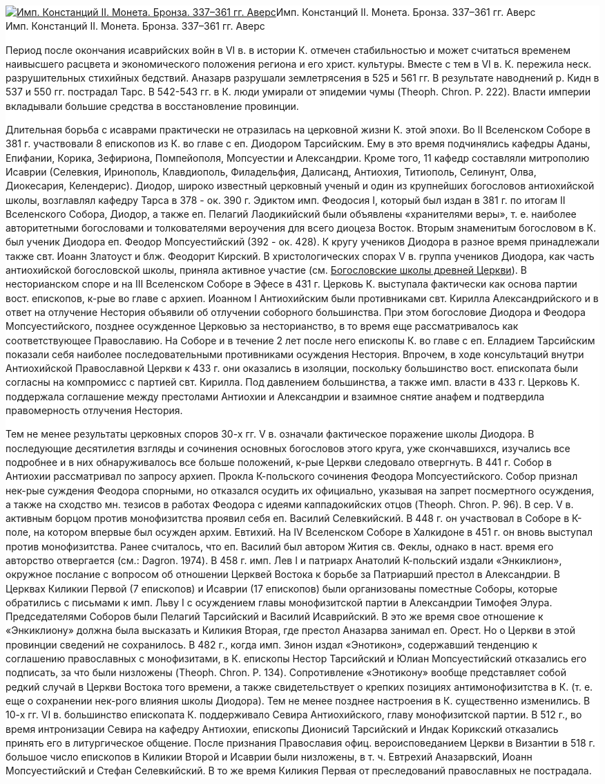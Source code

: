 [![Имп. Констанций II. Монета. Бронза. 337–361 гг. Аверс](https://pravenc.ru/data/2014/03/03/1234149223/i200.jpg "Кликните для увеличения картинки")](https://pravenc.ru/data/2014/03/03/1234149223/i400.jpg)Имп. Констанций II. Монета. Бронза. 337–361 гг. Аверс  
Имп. Констанций II. Монета. Бронза. 337–361 гг. Аверс

Период после окончания исаврийских войн в VI в. в истории К. отмечен стабильностью и может считаться временем наивысшего расцвета и экономического положения региона и его христ. культуры. Вместе с тем в VI в. К. пережила неск. разрушительных стихийных бедствий. Аназарв разрушали землетрясения в 525 и 561 гг. В результате наводнений р. Кидн в 537 и 550 гг. пострадал Тарс. В 542-543 гг. в К. люди умирали от эпидемии чумы (Theoph. Chron. P. 222). Власти империи вкладывали большие средства в восстановление провинции.

Длительная борьба с исаврами практически не отразилась на церковной жизни К. этой эпохи. Во II Вселенском Соборе в 381 г. участвовали 8 епископов из К. во главе с еп. Диодором Тарсийским. Ему в это время подчинялись кафедры Аданы, Епифании, Корика, Зефириона, Помпейополя, Мопсуестии и Александрии. Кроме того, 11 кафедр составляли митрополию Исаврии (Селевкия, Иринополь, Клавдиополь, Филадельфия, Далисанд, Антиохия, Титиополь, Селинунт, Олва, Диокесария, Келендерис). Диодор, широко известный церковный ученый и один из крупнейших богословов антиохийской школы, возглавлял кафедру Тарса в 378 - ок. 390 г. Эдиктом имп. Феодосия I, который был издан в 381 г. по итогам II Вселенского Собора, Диодор, а также еп. Пелагий Лаодикийский были объявлены «хранителями веры», т. е. наиболее авторитетными богословами и толкователями вероучения для всего диоцеза Восток. Вторым знаменитым богословом в К. был ученик Диодора еп. Феодор Мопсуестийский (392 - ок. 428). К кругу учеников Диодора в разное время принадлежали также свт. Иоанн Златоуст и блж. Феодорит Кирский. В христологических спорах V в. группа учеников Диодора, как часть антиохийской богословской школы, приняла активное участие (см. [Богословские школы древней Церкви](<https://pravenc.ru/text/Богословские школы древней Церкви.html>)). В несторианском споре и на III Вселенском Соборе в Эфесе в 431 г. Церковь К. выступала фактически как основа партии вост. епископов, к-рые во главе с архиеп. Иоанном I Антиохийским были противниками свт. Кирилла Александрийского и в ответ на отлучение Нестория объявили об отлучении соборного большинства. При этом богословие Диодора и Феодора Мопсуестийского, позднее осужденное Церковью за несторианство, в то время еще рассматривалось как соответствующее Православию. На Соборе и в течение 2 лет после него епископы К. во главе с еп. Елладием Тарсийским показали себя наиболее последовательными противниками осуждения Нестория. Впрочем, в ходе консультаций внутри Антиохийской Православной Церкви к 433 г. они оказались в изоляции, поскольку большинство вост. епископата были согласны на компромисс с партией свт. Кирилла. Под давлением большинства, а также имп. власти в 433 г. Церковь К. поддержала соглашение между престолами Антиохии и Александрии и взаимное снятие анафем и подтвердила правомерность отлучения Нестория.

Тем не менее результаты церковных споров 30-х гг. V в. означали фактическое поражение школы Диодора. В последующие десятилетия взгляды и сочинения основных богословов этого круга, уже скончавшихся, изучались все подробнее и в них обнаруживалось все больше положений, к-рые Церкви следовало отвергнуть. В 441 г. Собор в Антиохии рассматривал по запросу архиеп. Прокла К-польского сочинения Феодора Мопсуестийского. Собор признал нек-рые суждения Феодора спорными, но отказался осудить их официально, указывая на запрет посмертного осуждения, а также на сходство мн. тезисов в работах Феодора с идеями каппадокийских отцов (Theoph. Chron. P. 96). В сер. V в. активным борцом против монофизитства проявил себя еп. Василий Селевкийский. В 448 г. он участвовал в Соборе в К-поле, на котором впервые был осужден архим. Евтихий. На IV Вселенском Соборе в Халкидоне в 451 г. он вновь выступал против монофизитства. Ранее считалось, что еп. Василий был автором Жития св. Феклы, однако в наст. время его авторство отвергается (см.: Dagron. 1974). В 458 г. имп. Лев I и патриарх Анатолий К-польский издали «Энкиклион», окружное послание с вопросом об отношении Церквей Востока к борьбе за Патриарший престол в Александрии. В Церквах Киликии Первой (7 епископов) и Исаврии (17 епископов) были организованы поместные Соборы, которые обратились с письмами к имп. Льву I с осуждением главы монофизитской партии в Александрии Тимофея Элура. Председателями Соборов были Пелагий Тарсийский и Василий Исаврийский. В это же время свое отношение к «Энкиклиону» должна была высказать и Киликия Вторая, где престол Аназарва занимал еп. Орест. Но о Церкви в этой провинции сведений не сохранилось. В 482 г., когда имп. Зинон издал «Энотикон», содержавший тенденцию к соглашению православных с монофизитами, в К. епископы Нестор Тарсийский и Юлиан Мопсуестийский отказались его подписать, за что были низложены (Theoph. Chron. P. 134). Сопротивление «Энотикону» вообще представляет собой редкий случай в Церкви Востока того времени, а также свидетельствует о крепких позициях антимонофизитства в К. (т. е. еще о сохранении нек-рого влияния школы Диодора). Тем не менее позднее настроения в К. существенно изменились. В 10-х гг. VI в. большинство епископата К. поддерживало Севира Антиохийского, главу монофизитской партии. В 512 г., во время интронизации Севира на кафедру Антиохии, епископы Дионисий Тарсийский и Индак Корикский отказались принять его в литургическое общение. После признания Православия офиц. вероисповеданием Церкви в Византии в 518 г. большое число епископов в Киликии Второй и Исаврии были низложены, в т. ч. Евтрехий Аназарвский, Иоанн Мопсуестийский и Стефан Селевкийский. В то же время Киликия Первая от преследований православных не пострадала.